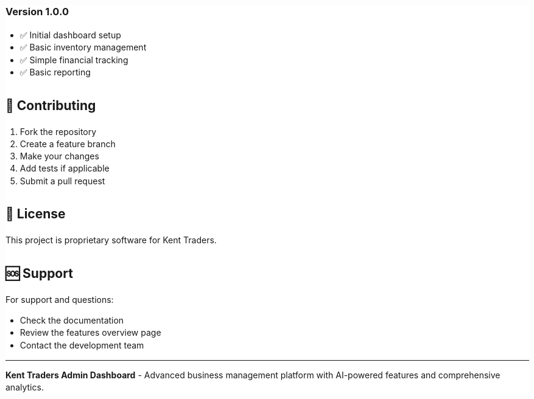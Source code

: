 ### Version 1.0.0
- ✅ Initial dashboard setup
- ✅ Basic inventory management
- ✅ Simple financial tracking
- ✅ Basic reporting

## 🤝 Contributing

1. Fork the repository
2. Create a feature branch
3. Make your changes
4. Add tests if applicable
5. Submit a pull request

## 📄 License

This project is proprietary software for Kent Traders.

## 🆘 Support

For support and questions:
- Check the documentation
- Review the features overview page
- Contact the development team

---

**Kent Traders Admin Dashboard** - Advanced business management platform with AI-powered features and comprehensive analytics. 